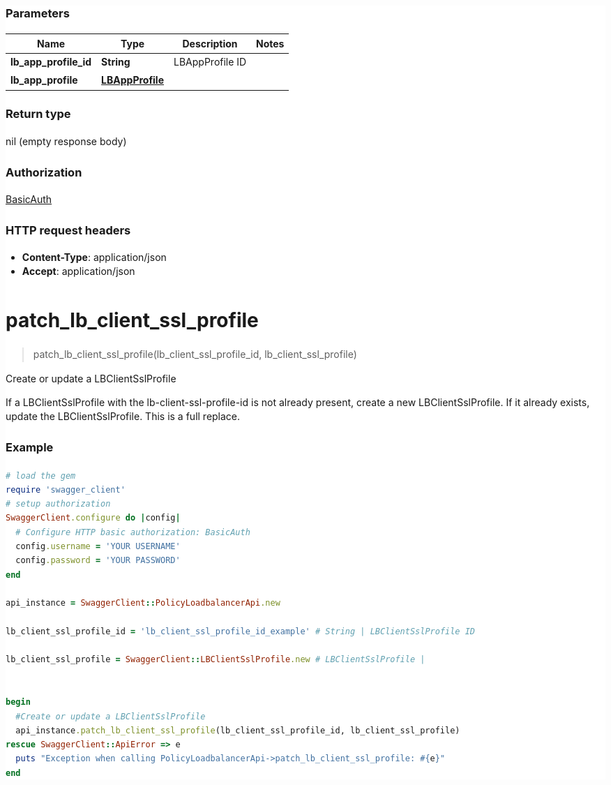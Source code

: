 ### Parameters

Name | Type | Description  | Notes
------------- | ------------- | ------------- | -------------
 **lb_app_profile_id** | **String**| LBAppProfile ID | 
 **lb_app_profile** | [**LBAppProfile**](LBAppProfile.md)|  | 

### Return type

nil (empty response body)

### Authorization

[BasicAuth](../README.md#BasicAuth)

### HTTP request headers

 - **Content-Type**: application/json
 - **Accept**: application/json



# **patch_lb_client_ssl_profile**
> patch_lb_client_ssl_profile(lb_client_ssl_profile_id, lb_client_ssl_profile)

Create or update a LBClientSslProfile

If a LBClientSslProfile with the lb-client-ssl-profile-id is not already present, create a new LBClientSslProfile. If it already exists, update the LBClientSslProfile. This is a full replace. 

### Example
```ruby
# load the gem
require 'swagger_client'
# setup authorization
SwaggerClient.configure do |config|
  # Configure HTTP basic authorization: BasicAuth
  config.username = 'YOUR USERNAME'
  config.password = 'YOUR PASSWORD'
end

api_instance = SwaggerClient::PolicyLoadbalancerApi.new

lb_client_ssl_profile_id = 'lb_client_ssl_profile_id_example' # String | LBClientSslProfile ID

lb_client_ssl_profile = SwaggerClient::LBClientSslProfile.new # LBClientSslProfile | 


begin
  #Create or update a LBClientSslProfile
  api_instance.patch_lb_client_ssl_profile(lb_client_ssl_profile_id, lb_client_ssl_profile)
rescue SwaggerClient::ApiError => e
  puts "Exception when calling PolicyLoadbalancerApi->patch_lb_client_ssl_profile: #{e}"
end
```
